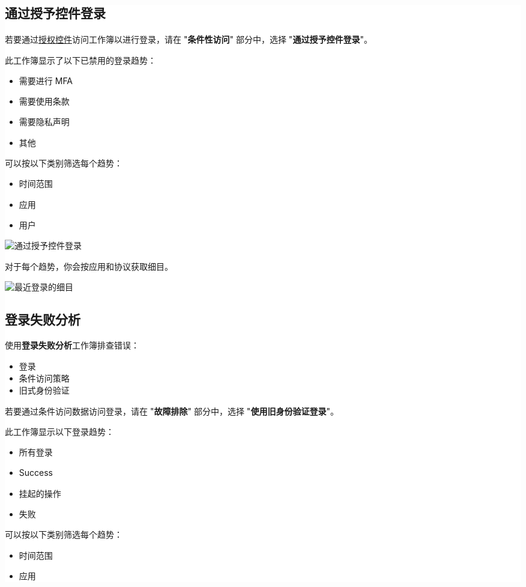 



## <a name="sign-ins-by-grant-controls"></a>通过授予控件登录

若要通过[授权控件](../conditional-access/controls.md)访问工作簿以进行登录，请在 "**条件性访问**" 部分中，选择 "**通过授予控件登录**"。 

此工作簿显示了以下已禁用的登录趋势：

- 需要进行 MFA
 
- 需要使用条款

- 需要隐私声明

- 其他


可以按以下类别筛选每个趋势：

- 时间范围

- 应用

- 用户

![通过授予控件登录](./media/howto-use-azure-monitor-workbooks/50.png)


对于每个趋势，你会按应用和协议获取细目。

![最近登录的细目](./media/howto-use-azure-monitor-workbooks/51.png)




## <a name="sign-ins-failure-analysis"></a>登录失败分析

使用**登录失败分析**工作簿排查错误：

- 登录
- 条件访问策略
- 旧式身份验证 


若要通过条件访问数据访问登录，请在 "**故障排除**" 部分中，选择 "**使用旧身份验证登录**"。 

此工作簿显示以下登录趋势：

- 所有登录

- Success

- 挂起的操作

- 失败


可以按以下类别筛选每个趋势：

- 时间范围

- 应用

